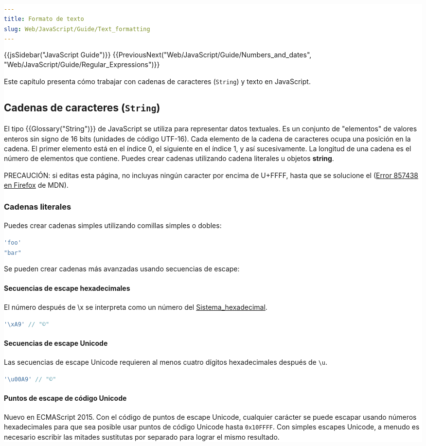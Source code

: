 ```yaml
---
title: Formato de texto
slug: Web/JavaScript/Guide/Text_formatting
---
```


{{jsSidebar("JavaScript Guide")}} {{PreviousNext("Web/JavaScript/Guide/Numbers_and_dates", "Web/JavaScript/Guide/Regular_Expressions")}}

Este capítulo presenta cómo trabajar con cadenas de caracteres (`String`) y texto en JavaScript.

## Cadenas de caracteres (`String`)

El tipo {{Glossary("String")}} de JavaScript se utiliza para representar datos textuales. Es un conjunto de "elementos" de valores enteros sin signo de 16 bits (unidades de código UTF-16). Cada elemento de la cadena de caracteres ocupa una posición en la cadena. El primer elemento está en el índice 0, el siguiente en el índice 1, y así sucesivamente. La longitud de una cadena es el número de elementos que contiene. Puedes crear cadenas utilizando cadena literales u objetos **string**.

PRECAUCIÓN: si editas esta página, no incluyas ningún caracter por encima de U+FFFF, hasta que se solucione el ([Error 857438 en Firefox](https://bugzil.la/857438) de MDN).

### Cadenas literales

Puedes crear cadenas simples utilizando comillas simples o dobles:

```js
'foo'
"bar"
```

Se pueden crear cadenas más avanzadas usando secuencias de escape:

#### Secuencias de escape hexadecimales

El número después de \x se interpreta como un número del [Sistema_hexadecimal](https://es.wikipedia.org/wiki/Sistema_hexadecimal).

```js
'\xA9' // "©"
```

#### Secuencias de escape Unicode

Las secuencias de escape Unicode requieren al menos cuatro dígitos hexadecimales después de `\u`.

```js
'\u00A9' // "©"
```

#### Puntos de escape de código Unicode

Nuevo en ECMAScript 2015. Con el código de puntos de escape Unicode, cualquier carácter se puede escapar usando números hexadecimales para que sea posible usar puntos de código Unicode hasta `0x10FFFF`. Con simples escapes Unicode, a menudo es necesario escribir las mitades sustitutas por separado para lograr el mismo resultado.
